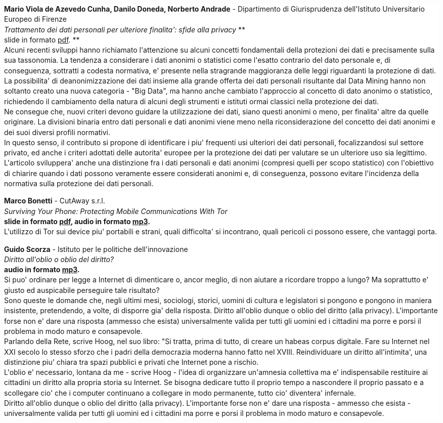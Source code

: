 **Mario Viola de Azevedo Cunha, Danilo Doneda, Norberto Andrade** \- Dipartimento di Giurisprudenza dell'Istituto Universitario Europeo di Firenze  
_Trattamento dei dati personali per ulteriore finalita': sfide alla privacy_ **  
slide in formato [ pdf](./atti/ep2010_andrade_trattamento_ulteriori_finalita.pdf). **   
Alcuni recenti sviluppi hanno richiamato l'attenzione su alcuni concetti fondamentali della protezioni dei dati e precisamente sulla sua tassonomia. La tendenza a considerare i dati anonimi o statistici come l'esatto contrario del dato personale e, di conseguenza, sottratti a codesta normativa, e' presente nella stragrande maggioranza delle leggi riguardanti la protezione di dati.  
La possibilita' di deanonimizzazione dei dati insieme alla grande offerta dei dati personali risultante dal Data Mining hanno non soltanto creato una nuova categoria - "Big Data", ma hanno anche cambiato l'approccio al concetto di dato anonimo o statistico, richiedendo il cambiamento della natura di alcuni degli strumenti e istituti ormai classici nella protezione dei dati.  
Ne consegue che, nuovi criteri devono guidare la utilizzazione dei dati, siano questi anonimi o meno, per finalita' altre da quelle originare. La divisioni binaria entro dati personali e dati anonimi viene meno nella riconsiderazione del concetto dei dati anonimi e dei suoi diversi profili normativi.  
In questo senso, il contributo si propone di identificare i piu' frequenti usi ulteriori dei dati personali, focalizzandosi sul settore privato, ed anche i criteri adottati delle autorita' europee per la protezione dei dati per valutare se un ulteriore uso sia legittimo. L'articolo sviluppera' anche una distinzione fra i dati personali e dati anonimi (compresi quelli per scopo statistico) con l'obiettivo di chiarire quando i dati possono veramente essere considerati anonimi e, di conseguenza, possono evitare l'incidenza della normativa sulla protezione dei dati personali.   
  
**Marco Bonetti** \- CutAway s.r.l.  
_Surviving Your Phone: Protecting Mobile Communications With Tor_   
**slide in formato [ pdf](./atti/ep2010_bonetti_surviving_your_phone.pdf), audio in formato [ mp3](./audio/006-bonetti.mp3).**   
L'utilizzo di Tor sui device piu' portabili e strani, quali difficolta' si incontrano, quali pericoli ci possono essere, che vantaggi porta.   
  
**Guido Scorza** \- Istituto per le politiche dell'innovazione  
_Diritto all'oblio o oblio del diritto?_   
**audio in formato [ mp3](./audio/007-scorza.mp3).**   
Si puo' ordinare per legge a Internet di dimenticare o, ancor meglio, di non aiutare a ricordare troppo a lungo? Ma soprattutto e' giusto ed auspicabile perseguire tale risultato?   
Sono queste le domande che, negli ultimi mesi, sociologi, storici, uomini di cultura e legislatori si pongono e pongono in maniera insistente, pretendendo, a volte, di disporre gia' della risposta. Diritto all'oblio dunque o oblio del diritto (alla privacy). L'importante forse non e' dare una risposta (ammesso che esista) universalmente valida per tutti gli uomini ed i cittadini ma porre e porsi il problema in modo maturo e consapevole.  
Parlando della Rete, scrive Hoog, nel suo libro: "Si tratta, prima di tutto, di creare un habeas corpus digitale. Fare su Internet nel XXI secolo lo stesso sforzo che i padri della democrazia moderna hanno fatto nel XVIII. Reindividuare un diritto all'intimita', una distinzione piu' chiara tra spazi pubblici e privati che Internet pone a rischio.  
L'oblio e' necessario, lontana da me - scrive Hoog - l'idea di organizzare un'amnesia collettiva ma e' indispensabile restituire ai cittadini un diritto alla propria storia su Internet. Se bisogna dedicare tutto il proprio tempo a nascondere il proprio passato e a scollegare cio' che i computer continuano a collegare in modo permanente, tutto cio' diventera' infernale.  
Diritto all'oblio dunque o oblio del diritto (alla privacy). L'importante forse non e' dare una risposta - ammesso che esista - universalmente valida per tutti gli uomini ed i cittadini ma porre e porsi il problema in modo maturo e consapevole.   
  